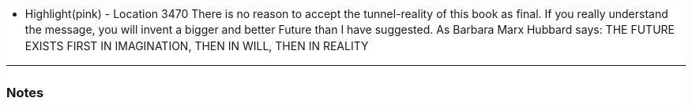 * Highlight(pink) - Location 3470
  There is no reason to accept the tunnel-reality of this book as final. If you really understand the message, you will invent a bigger and better Future than I have suggested. As Barbara Marx Hubbard says: THE FUTURE EXISTS FIRST IN IMAGINATION, THEN IN WILL, THEN IN REALITY

---

### Notes
